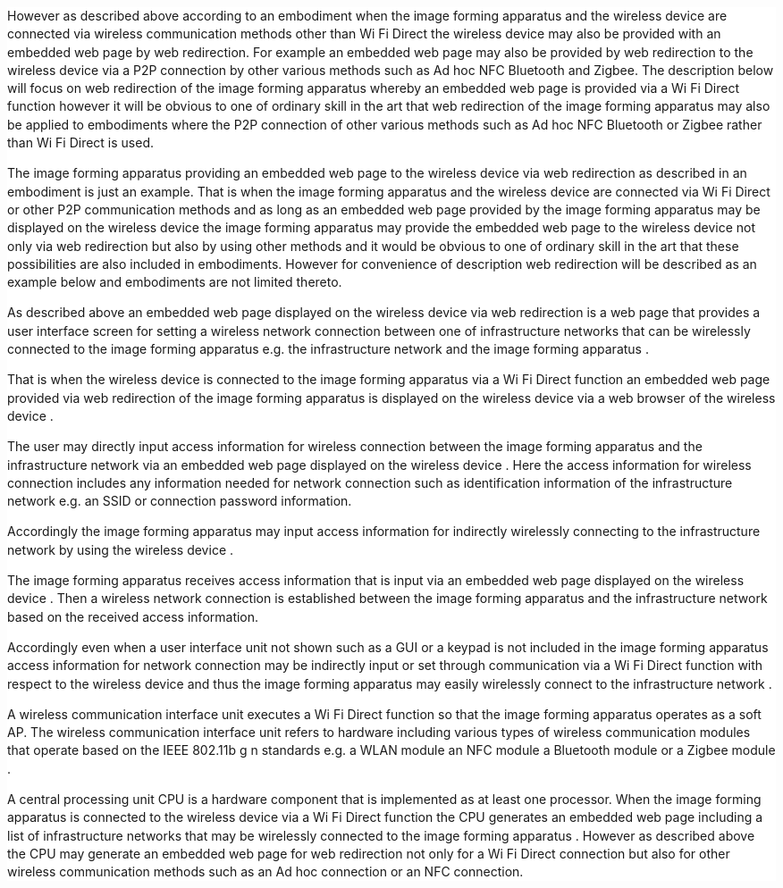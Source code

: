 However as described above according to an embodiment when the image forming apparatus and the wireless device are connected via wireless communication methods other than Wi Fi Direct the wireless device may also be provided with an embedded web page by web redirection. For example an embedded web page may also be provided by web redirection to the wireless device via a P2P connection by other various methods such as Ad hoc NFC Bluetooth and Zigbee. The description below will focus on web redirection of the image forming apparatus whereby an embedded web page is provided via a Wi Fi Direct function however it will be obvious to one of ordinary skill in the art that web redirection of the image forming apparatus may also be applied to embodiments where the P2P connection of other various methods such as Ad hoc NFC Bluetooth or Zigbee rather than Wi Fi Direct is used.

The image forming apparatus providing an embedded web page to the wireless device via web redirection as described in an embodiment is just an example. That is when the image forming apparatus and the wireless device are connected via Wi Fi Direct or other P2P communication methods and as long as an embedded web page provided by the image forming apparatus may be displayed on the wireless device the image forming apparatus may provide the embedded web page to the wireless device not only via web redirection but also by using other methods and it would be obvious to one of ordinary skill in the art that these possibilities are also included in embodiments. However for convenience of description web redirection will be described as an example below and embodiments are not limited thereto.

As described above an embedded web page displayed on the wireless device via web redirection is a web page that provides a user interface screen for setting a wireless network connection between one of infrastructure networks that can be wirelessly connected to the image forming apparatus e.g. the infrastructure network and the image forming apparatus .

That is when the wireless device is connected to the image forming apparatus via a Wi Fi Direct function an embedded web page provided via web redirection of the image forming apparatus is displayed on the wireless device via a web browser of the wireless device .

The user may directly input access information for wireless connection between the image forming apparatus and the infrastructure network via an embedded web page displayed on the wireless device . Here the access information for wireless connection includes any information needed for network connection such as identification information of the infrastructure network e.g. an SSID or connection password information.

Accordingly the image forming apparatus may input access information for indirectly wirelessly connecting to the infrastructure network by using the wireless device .

The image forming apparatus receives access information that is input via an embedded web page displayed on the wireless device . Then a wireless network connection is established between the image forming apparatus and the infrastructure network based on the received access information.

Accordingly even when a user interface unit not shown such as a GUI or a keypad is not included in the image forming apparatus access information for network connection may be indirectly input or set through communication via a Wi Fi Direct function with respect to the wireless device and thus the image forming apparatus may easily wirelessly connect to the infrastructure network .

A wireless communication interface unit executes a Wi Fi Direct function so that the image forming apparatus operates as a soft AP. The wireless communication interface unit refers to hardware including various types of wireless communication modules that operate based on the IEEE 802.11b g n standards e.g. a WLAN module an NFC module a Bluetooth module or a Zigbee module .

A central processing unit CPU is a hardware component that is implemented as at least one processor. When the image forming apparatus is connected to the wireless device via a Wi Fi Direct function the CPU generates an embedded web page including a list of infrastructure networks that may be wirelessly connected to the image forming apparatus . However as described above the CPU may generate an embedded web page for web redirection not only for a Wi Fi Direct connection but also for other wireless communication methods such as an Ad hoc connection or an NFC connection.
